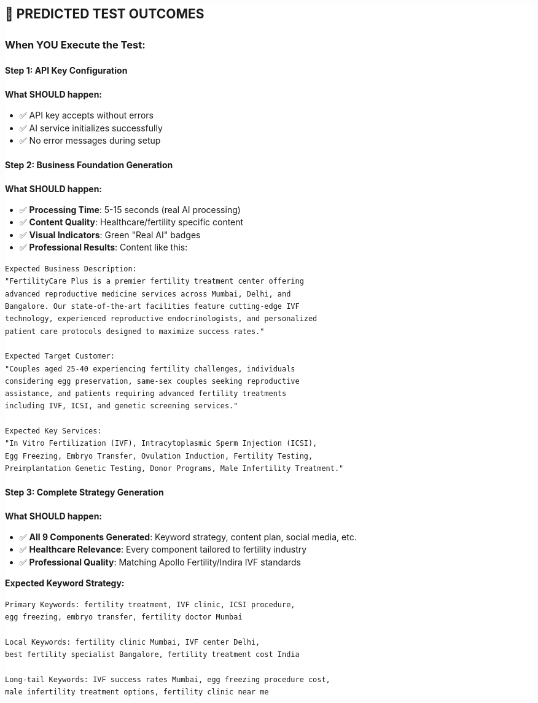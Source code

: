 
## 🚀 PREDICTED TEST OUTCOMES

### **When YOU Execute the Test:**

#### **Step 1: API Key Configuration**
**What SHOULD happen:**
- ✅ API key accepts without errors
- ✅ AI service initializes successfully
- ✅ No error messages during setup

#### **Step 2: Business Foundation Generation**
**What SHOULD happen:**
- ✅ **Processing Time**: 5-15 seconds (real AI processing)
- ✅ **Content Quality**: Healthcare/fertility specific content
- ✅ **Visual Indicators**: Green "Real AI" badges
- ✅ **Professional Results**: Content like this:

```
Expected Business Description:
"FertilityCare Plus is a premier fertility treatment center offering 
advanced reproductive medicine services across Mumbai, Delhi, and 
Bangalore. Our state-of-the-art facilities feature cutting-edge IVF 
technology, experienced reproductive endocrinologists, and personalized 
patient care protocols designed to maximize success rates."

Expected Target Customer:
"Couples aged 25-40 experiencing fertility challenges, individuals 
considering egg preservation, same-sex couples seeking reproductive 
assistance, and patients requiring advanced fertility treatments 
including IVF, ICSI, and genetic screening services."

Expected Key Services:
"In Vitro Fertilization (IVF), Intracytoplasmic Sperm Injection (ICSI), 
Egg Freezing, Embryo Transfer, Ovulation Induction, Fertility Testing, 
Preimplantation Genetic Testing, Donor Programs, Male Infertility Treatment."
```

#### **Step 3: Complete Strategy Generation**
**What SHOULD happen:**
- ✅ **All 9 Components Generated**: Keyword strategy, content plan, social media, etc.
- ✅ **Healthcare Relevance**: Every component tailored to fertility industry
- ✅ **Professional Quality**: Matching Apollo Fertility/Indira IVF standards

**Expected Keyword Strategy:**
```
Primary Keywords: fertility treatment, IVF clinic, ICSI procedure, 
egg freezing, embryo transfer, fertility doctor Mumbai

Local Keywords: fertility clinic Mumbai, IVF center Delhi, 
best fertility specialist Bangalore, fertility treatment cost India

Long-tail Keywords: IVF success rates Mumbai, egg freezing procedure cost, 
male infertility treatment options, fertility clinic near me
```
